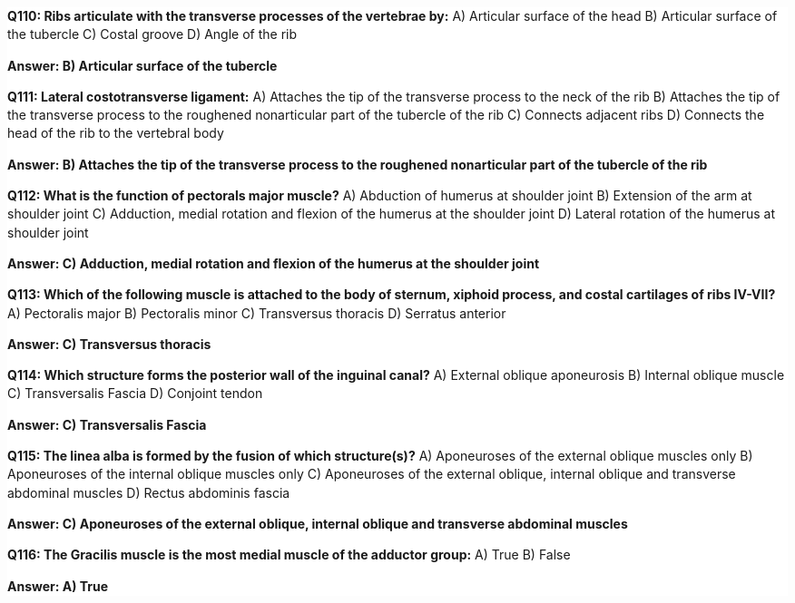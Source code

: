 **Q110: Ribs articulate with the transverse processes of the vertebrae by:**
A) Articular surface of the head
B) Articular surface of the tubercle
C) Costal groove
D) Angle of the rib

**Answer: B) Articular surface of the tubercle**

**Q111: Lateral costotransverse ligament:**
A) Attaches the tip of the transverse process to the neck of the rib
B) Attaches the tip of the transverse process to the roughened nonarticular part of the tubercle of the rib
C) Connects adjacent ribs
D) Connects the head of the rib to the vertebral body

**Answer: B) Attaches the tip of the transverse process to the roughened nonarticular part of the tubercle of the rib**

**Q112: What is the function of pectorals major muscle?**
A) Abduction of humerus at shoulder joint
B) Extension of the arm at shoulder joint
C) Adduction, medial rotation and flexion of the humerus at the shoulder joint
D) Lateral rotation of the humerus at shoulder joint

**Answer: C) Adduction, medial rotation and flexion of the humerus at the shoulder joint**

**Q113: Which of the following muscle is attached to the body of sternum, xiphoid process, and costal cartilages of ribs IV-VII?**
A) Pectoralis major
B) Pectoralis minor
C) Transversus thoracis
D) Serratus anterior

**Answer: C) Transversus thoracis**

**Q114: Which structure forms the posterior wall of the inguinal canal?**
A) External oblique aponeurosis
B) Internal oblique muscle
C) Transversalis Fascia
D) Conjoint tendon

**Answer: C) Transversalis Fascia**

**Q115: The linea alba is formed by the fusion of which structure(s)?**
A) Aponeuroses of the external oblique muscles only
B) Aponeuroses of the internal oblique muscles only
C) Aponeuroses of the external oblique, internal oblique and transverse abdominal muscles
D) Rectus abdominis fascia

**Answer: C) Aponeuroses of the external oblique, internal oblique and transverse abdominal muscles**

**Q116: The Gracilis muscle is the most medial muscle of the adductor group:**
A) True
B) False

**Answer: A) True**
